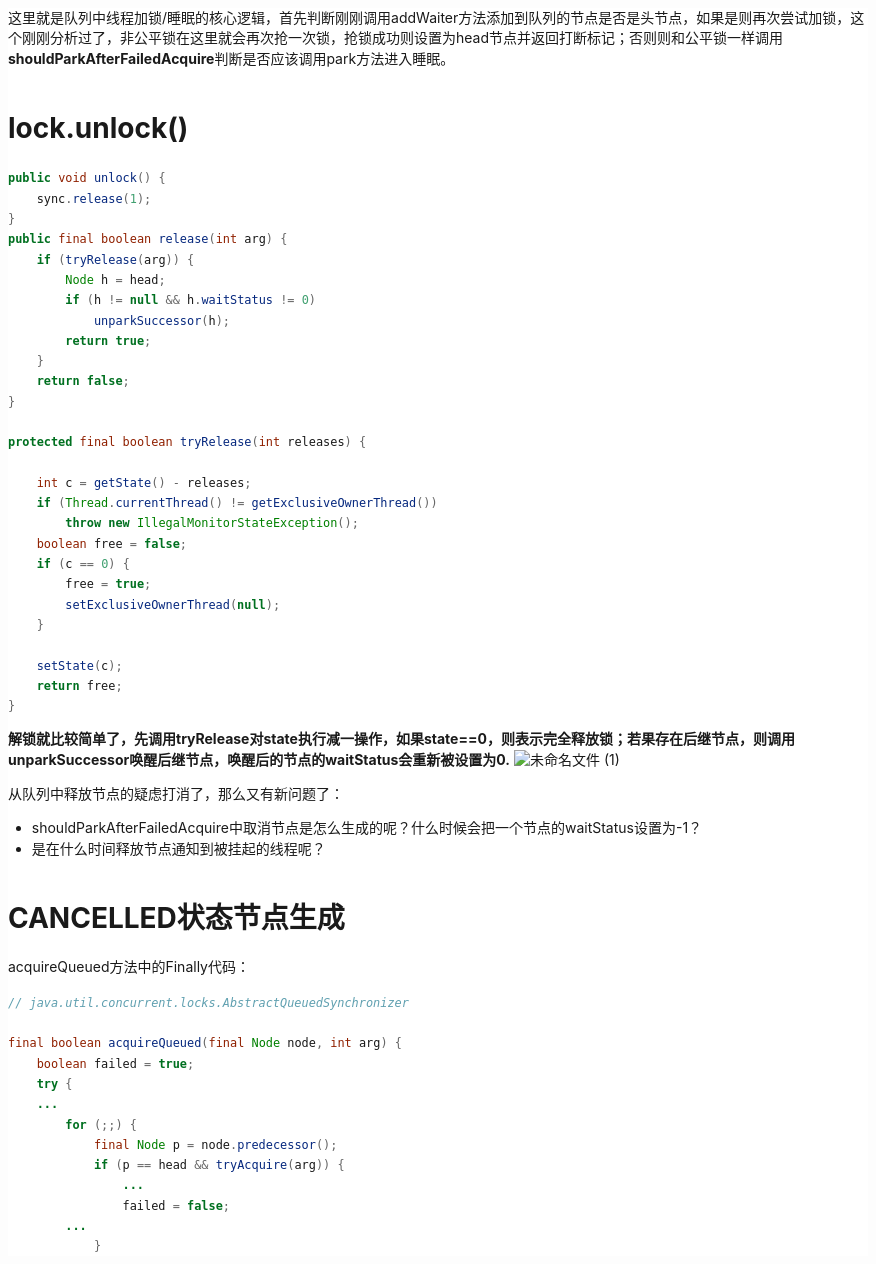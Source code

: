 这里就是队列中线程加锁/睡眠的核心逻辑，首先判断刚刚调用addWaiter方法添加到队列的节点是否是头节点，如果是则再次尝试加锁，这个刚刚分析过了，非公平锁在这里就会再次抢一次锁，抢锁成功则设置为head节点并返回打断标记；否则则和公平锁一样调用**shouldParkAfterFailedAcquire**判断是否应该调用park方法进入睡眠。





# lock.unlock()

```java
public void unlock() {
    sync.release(1);
}
public final boolean release(int arg) {
    if (tryRelease(arg)) {
        Node h = head;
        if (h != null && h.waitStatus != 0)
            unparkSuccessor(h);
        return true;
    }
    return false;
}

protected final boolean tryRelease(int releases) {
    
    int c = getState() - releases;
    if (Thread.currentThread() != getExclusiveOwnerThread())
        throw new IllegalMonitorStateException();
    boolean free = false;
    if (c == 0) {
        free = true;
        setExclusiveOwnerThread(null);
    }
    
    setState(c);
    return free;
}
```

**解锁就比较简单了，先调用tryRelease对state执行减一操作，如果state==0，则表示完全释放锁；若果存在后继节点，则调用unparkSuccessor唤醒后继节点，唤醒后的节点的waitStatus会重新被设置为0.**
![未命名文件 (1)](https://zouyishan.oss-cn-beijing.aliyuncs.com/images/20210305193748.png)

从队列中释放节点的疑虑打消了，那么又有新问题了：

- shouldParkAfterFailedAcquire中取消节点是怎么生成的呢？什么时候会把一个节点的waitStatus设置为-1？
- 是在什么时间释放节点通知到被挂起的线程呢？

# CANCELLED状态节点生成

acquireQueued方法中的Finally代码：

```java
// java.util.concurrent.locks.AbstractQueuedSynchronizer

final boolean acquireQueued(final Node node, int arg) {
	boolean failed = true;
	try {
    ...
		for (;;) {
			final Node p = node.predecessor();
			if (p == head && tryAcquire(arg)) {
				...
				failed = false;
        ...
			}
```
